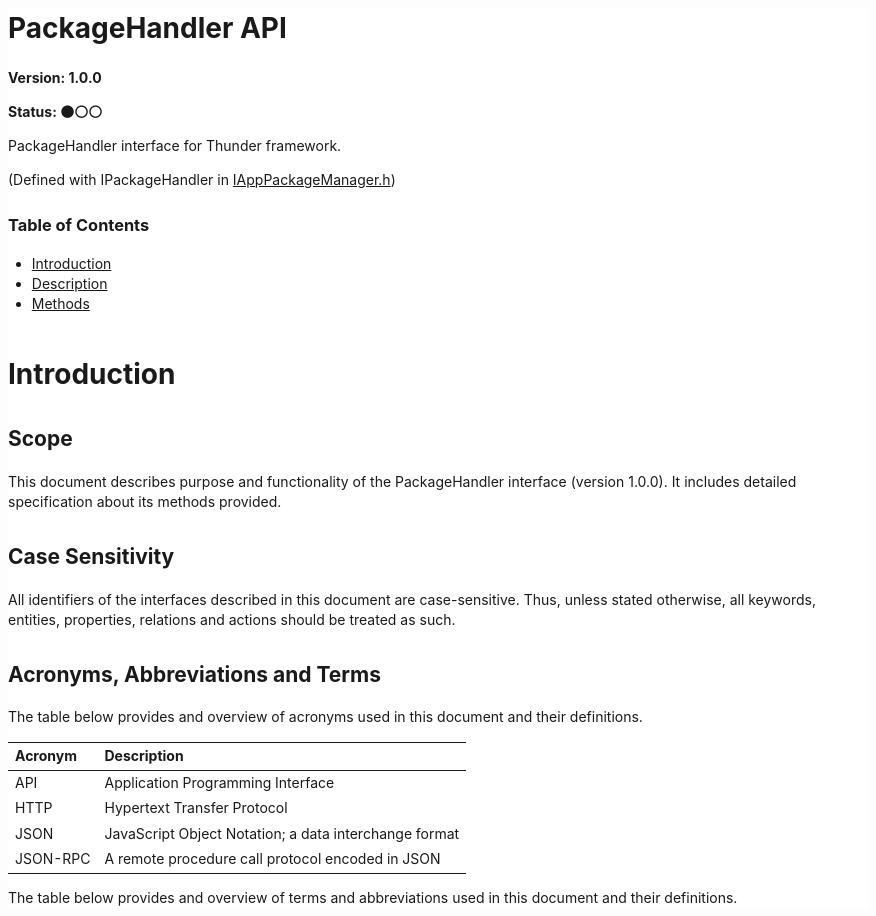 
<a id="head_PackageHandler_API"></a>
# PackageHandler API

**Version: 1.0.0**

**Status: :black_circle::white_circle::white_circle:**

PackageHandler interface for Thunder framework.

(Defined with IPackageHandler in [IAppPackageManager.h](https://github.com/rdkcentral/ThunderInterfaces/blob/master/interfaces/IAppPackageManager.h))

### Table of Contents

- [Introduction](#head_Introduction)
- [Description](#head_Description)
- [Methods](#head_Methods)

<a id="head_Introduction"></a>
# Introduction

<a id="head_Scope"></a>
## Scope

This document describes purpose and functionality of the PackageHandler interface (version 1.0.0). It includes detailed specification about its methods provided.

<a id="head_Case_Sensitivity"></a>
## Case Sensitivity

All identifiers of the interfaces described in this document are case-sensitive. Thus, unless stated otherwise, all keywords, entities, properties, relations and actions should be treated as such.

<a id="head_Acronyms,_Abbreviations_and_Terms"></a>
## Acronyms, Abbreviations and Terms

The table below provides and overview of acronyms used in this document and their definitions.

| Acronym | Description |
| :-------- | :-------- |
| <a name="acronym.API">API</a> | Application Programming Interface |
| <a name="acronym.HTTP">HTTP</a> | Hypertext Transfer Protocol |
| <a name="acronym.JSON">JSON</a> | JavaScript Object Notation; a data interchange format |
| <a name="acronym.JSON-RPC">JSON-RPC</a> | A remote procedure call protocol encoded in JSON |

The table below provides and overview of terms and abbreviations used in this document and their definitions.
